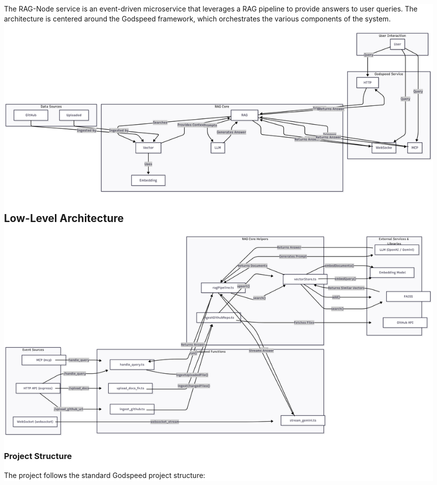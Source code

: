 The RAG-Node service is an event-driven microservice that leverages a RAG pipeline to provide answers to user queries. The architecture is centered around the Godspeed framework, which orchestrates the various components of the system.

![High-level Architecture](High-level-Architecture.png)

## Low-Level Architecture

![low-level-architecture](low-level-architecture.png)

### Project Structure

The project follows the standard Godspeed project structure:
